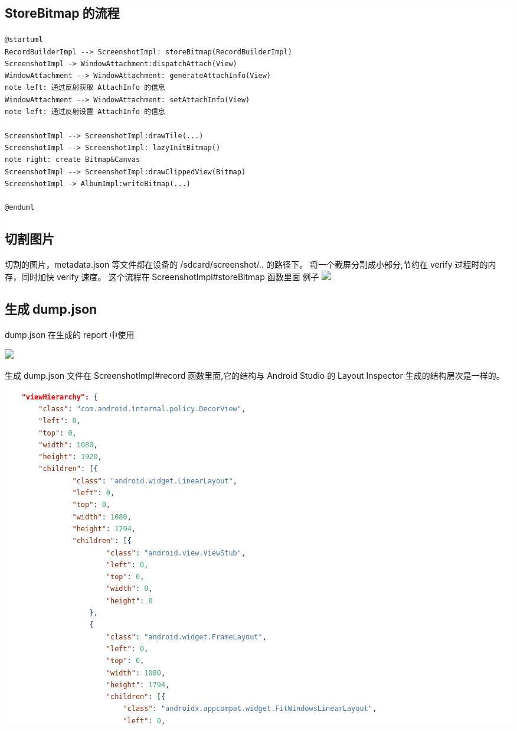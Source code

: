 ## StoreBitmap 的流程

```plantuml
@startuml
RecordBuilderImpl --> ScreenshotImpl: storeBitmap(RecordBuilderImpl)
ScreenshotImpl -> WindowAttachment:dispatchAttach(View)
WindowAttachment --> WindowAttachment: generateAttachInfo(View)
note left: 通过反射获取 AttachInfo 的信息
WindowAttachment --> WindowAttachment: setAttachInfo(View)
note left: 通过反射设置 AttachInfo 的信息

ScreenshotImpl --> ScreenshotImpl:drawTile(...)
ScreenshotImpl --> ScreenshotImpl: lazyInitBitmap()
note right: create Bitmap&Canvas
ScreenshotImpl --> ScreenshotImpl:drawClippedView(Bitmap)
ScreenshotImpl -> AlbumImpl:writeBitmap(...)

@enduml

```

## 切割图片
切割的图片，metadata.json 等文件都在设备的 /sdcard/screenshot/.. 的路径下。
将一个截屏分割成小部分,节约在 verify 过程时的内存，同时加快 verify 速度。
这个流程在 ScreenshotImpl#storeBitmap 函数里面
例子
<image src="excalidraw/screenshot-1.excalidraw.png">

## 生成 dump.json
dump.json 在生成的 report 中使用

<image src="image/screenshot_img_4.png">

生成 dump.json 文件在 ScreenshotImpl#record 函数里面,它的结构与 Android Studio 的 Layout Inspector 生成的结构层次是一样的。

```json
	"viewHierarchy": {
		"class": "com.android.internal.policy.DecorView",
		"left": 0,
		"top": 0,
		"width": 1080,
		"height": 1920,
		"children": [{
				"class": "android.widget.LinearLayout",
				"left": 0,
				"top": 0,
				"width": 1080,
				"height": 1794,
				"children": [{
						"class": "android.view.ViewStub",
						"left": 0,
						"top": 0,
						"width": 0,
						"height": 0
					},
					{
						"class": "android.widget.FrameLayout",
						"left": 0,
						"top": 0,
						"width": 1080,
						"height": 1794,
						"children": [{
							"class": "androidx.appcompat.widget.FitWindowsLinearLayout",
							"left": 0,
```